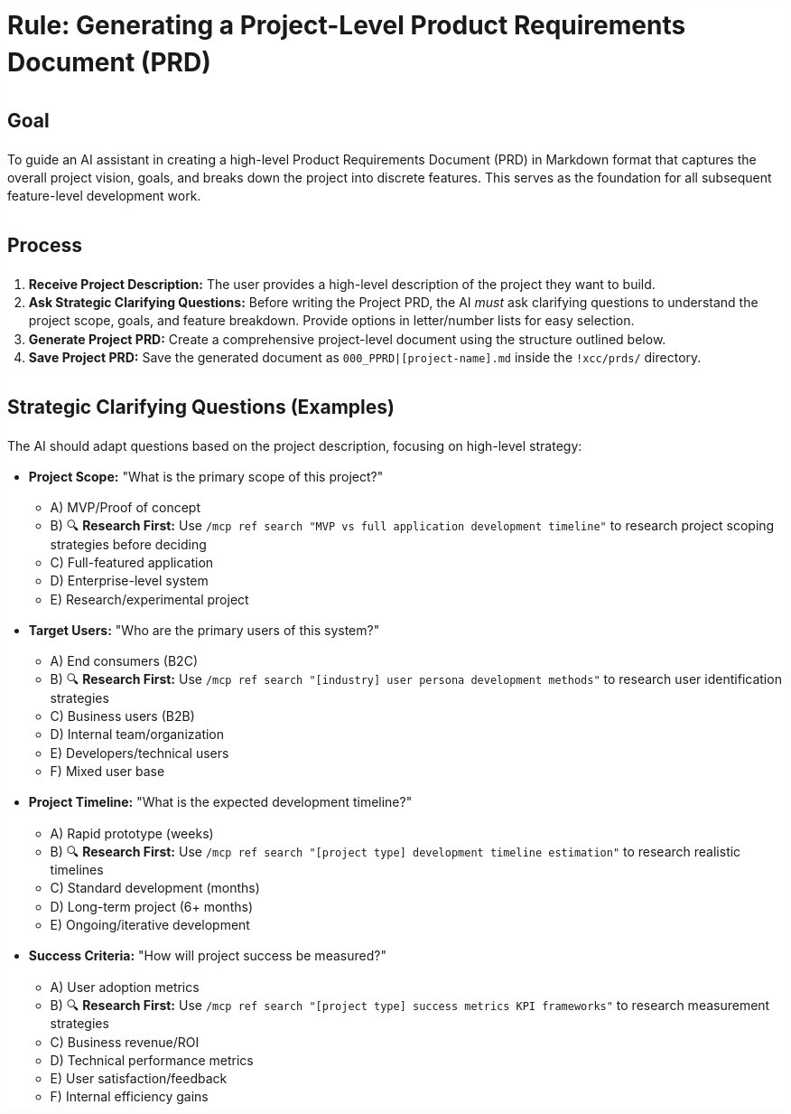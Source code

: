 # Rule: Generating a Project-Level Product Requirements Document (PRD)

## Goal

To guide an AI assistant in creating a high-level Product Requirements Document (PRD) in Markdown format that captures the overall project vision, goals, and breaks down the project into discrete features. This serves as the foundation for all subsequent feature-level development work.

## Process

1. **Receive Project Description:** The user provides a high-level description of the project they want to build.
2. **Ask Strategic Clarifying Questions:** Before writing the Project PRD, the AI *must* ask clarifying questions to understand the project scope, goals, and feature breakdown. Provide options in letter/number lists for easy selection.
3. **Generate Project PRD:** Create a comprehensive project-level document using the structure outlined below.
4. **Save Project PRD:** Save the generated document as `000_PPRD|[project-name].md` inside the `!xcc/prds/` directory.

## Strategic Clarifying Questions (Examples)

The AI should adapt questions based on the project description, focusing on high-level strategy:

* **Project Scope:** "What is the primary scope of this project?"
  - A) MVP/Proof of concept
  - B) 🔍 **Research First:** Use `/mcp ref search "MVP vs full application development timeline"` to research project scoping strategies before deciding
  - C) Full-featured application
  - D) Enterprise-level system
  - E) Research/experimental project

* **Target Users:** "Who are the primary users of this system?"
  - A) End consumers (B2C)
  - B) 🔍 **Research First:** Use `/mcp ref search "[industry] user persona development methods"` to research user identification strategies
  - C) Business users (B2B)
  - D) Internal team/organization
  - E) Developers/technical users
  - F) Mixed user base

* **Project Timeline:** "What is the expected development timeline?"
  - A) Rapid prototype (weeks)
  - B) 🔍 **Research First:** Use `/mcp ref search "[project type] development timeline estimation"` to research realistic timelines
  - C) Standard development (months)
  - D) Long-term project (6+ months)
  - E) Ongoing/iterative development

* **Success Criteria:** "How will project success be measured?"
  - A) User adoption metrics
  - B) 🔍 **Research First:** Use `/mcp ref search "[project type] success metrics KPI frameworks"` to research measurement strategies
  - C) Business revenue/ROI
  - D) Technical performance metrics
  - E) User satisfaction/feedback
  - F) Internal efficiency gains
